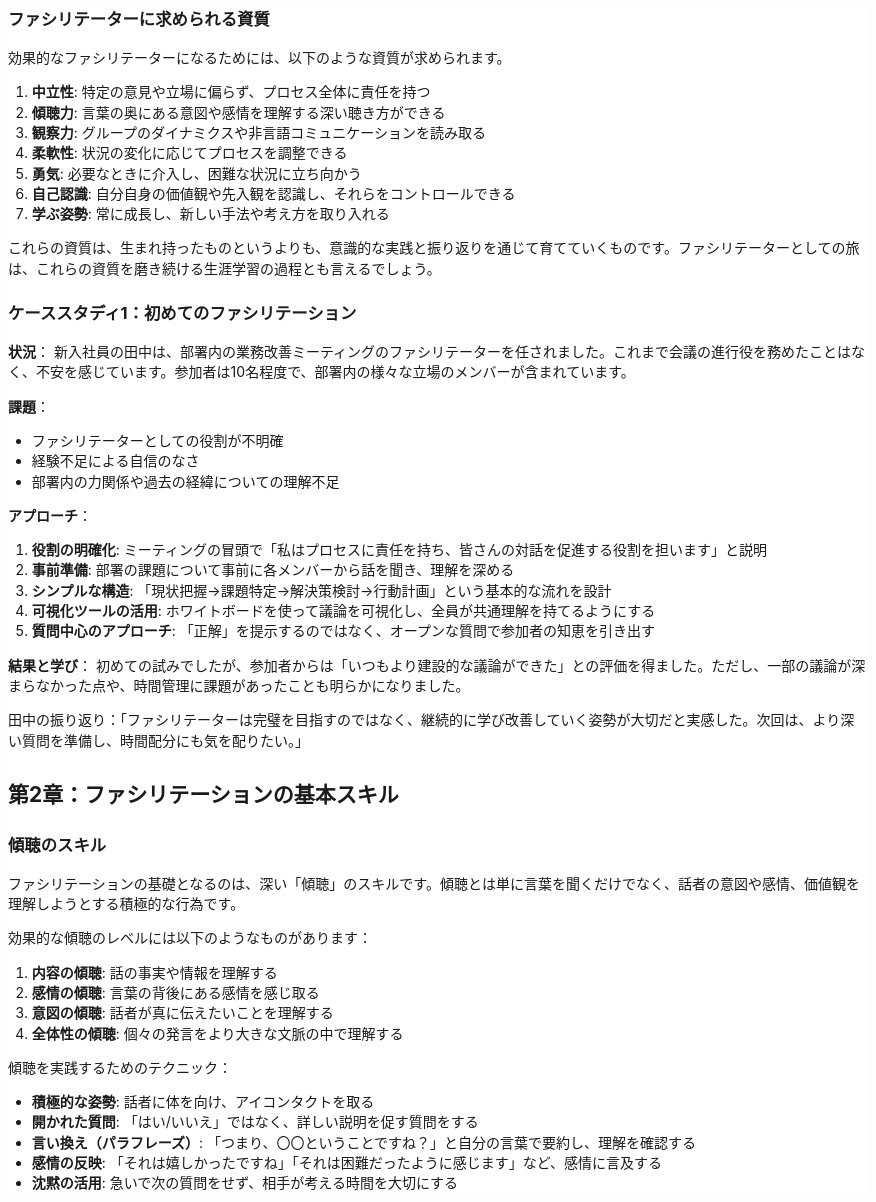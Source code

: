 ### ファシリテーターに求められる資質

効果的なファシリテーターになるためには、以下のような資質が求められます。

1. **中立性**: 特定の意見や立場に偏らず、プロセス全体に責任を持つ
2. **傾聴力**: 言葉の奥にある意図や感情を理解する深い聴き方ができる
3. **観察力**: グループのダイナミクスや非言語コミュニケーションを読み取る
4. **柔軟性**: 状況の変化に応じてプロセスを調整できる
5. **勇気**: 必要なときに介入し、困難な状況に立ち向かう
6. **自己認識**: 自分自身の価値観や先入観を認識し、それらをコントロールできる
7. **学ぶ姿勢**: 常に成長し、新しい手法や考え方を取り入れる

これらの資質は、生まれ持ったものというよりも、意識的な実践と振り返りを通じて育てていくものです。ファシリテーターとしての旅は、これらの資質を磨き続ける生涯学習の過程とも言えるでしょう。

### ケーススタディ1：初めてのファシリテーション

**状況**：
新入社員の田中は、部署内の業務改善ミーティングのファシリテーターを任されました。これまで会議の進行役を務めたことはなく、不安を感じています。参加者は10名程度で、部署内の様々な立場のメンバーが含まれています。

**課題**：
- ファシリテーターとしての役割が不明確
- 経験不足による自信のなさ
- 部署内の力関係や過去の経緯についての理解不足

**アプローチ**：
1. **役割の明確化**: ミーティングの冒頭で「私はプロセスに責任を持ち、皆さんの対話を促進する役割を担います」と説明
2. **事前準備**: 部署の課題について事前に各メンバーから話を聞き、理解を深める
3. **シンプルな構造**: 「現状把握→課題特定→解決策検討→行動計画」という基本的な流れを設計
4. **可視化ツールの活用**: ホワイトボードを使って議論を可視化し、全員が共通理解を持てるようにする
5. **質問中心のアプローチ**: 「正解」を提示するのではなく、オープンな質問で参加者の知恵を引き出す

**結果と学び**：
初めての試みでしたが、参加者からは「いつもより建設的な議論ができた」との評価を得ました。ただし、一部の議論が深まらなかった点や、時間管理に課題があったことも明らかになりました。

田中の振り返り：「ファシリテーターは完璧を目指すのではなく、継続的に学び改善していく姿勢が大切だと実感した。次回は、より深い質問を準備し、時間配分にも気を配りたい。」

## 第2章：ファシリテーションの基本スキル

### 傾聴のスキル

ファシリテーションの基礎となるのは、深い「傾聴」のスキルです。傾聴とは単に言葉を聞くだけでなく、話者の意図や感情、価値観を理解しようとする積極的な行為です。

効果的な傾聴のレベルには以下のようなものがあります：

1. **内容の傾聴**: 話の事実や情報を理解する
2. **感情の傾聴**: 言葉の背後にある感情を感じ取る
3. **意図の傾聴**: 話者が真に伝えたいことを理解する
4. **全体性の傾聴**: 個々の発言をより大きな文脈の中で理解する

傾聴を実践するためのテクニック：

- **積極的な姿勢**: 話者に体を向け、アイコンタクトを取る
- **開かれた質問**: 「はい/いいえ」ではなく、詳しい説明を促す質問をする
- **言い換え（パラフレーズ）**: 「つまり、〇〇ということですね？」と自分の言葉で要約し、理解を確認する
- **感情の反映**: 「それは嬉しかったですね」「それは困難だったように感じます」など、感情に言及する
- **沈黙の活用**: 急いで次の質問をせず、相手が考える時間を大切にする
